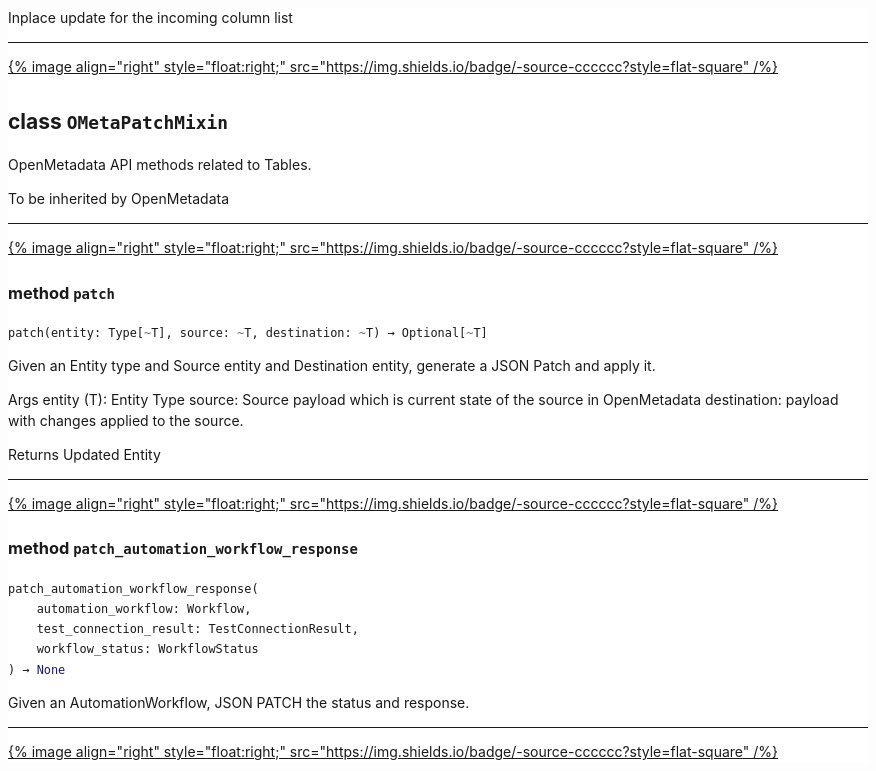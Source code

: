 Inplace update for the incoming column list 


---

[{% image align="right" style="float:right;" src="https://img.shields.io/badge/-source-cccccc?style=flat-square" /%}](https://github.com/open-metadata/OpenMetadata/tree/main/ingestion/src/metadata/ingestion/ometa/mixins/patch_mixin.py#L104")

## class `OMetaPatchMixin`
OpenMetadata API methods related to Tables. 

To be inherited by OpenMetadata 




---

[{% image align="right" style="float:right;" src="https://img.shields.io/badge/-source-cccccc?style=flat-square" /%}](https://github.com/open-metadata/OpenMetadata/tree/main/ingestion/src/metadata/ingestion/ometa/mixins/patch_mixin.py#L113")

### method `patch`

```python
patch(entity: Type[~T], source: ~T, destination: ~T) → Optional[~T]
```

Given an Entity type and Source entity and Destination entity, generate a JSON Patch and apply it. 

Args  entity (T): Entity Type  source: Source payload which is current state of the source in OpenMetadata  destination: payload with changes applied to the source. 

Returns  Updated Entity 

---

[{% image align="right" style="float:right;" src="https://img.shields.io/badge/-source-cccccc?style=flat-square" /%}](https://github.com/open-metadata/OpenMetadata/tree/main/ingestion/src/metadata/ingestion/ometa/mixins/patch_mixin.py#L457")

### method `patch_automation_workflow_response`

```python
patch_automation_workflow_response(
    automation_workflow: Workflow,
    test_connection_result: TestConnectionResult,
    workflow_status: WorkflowStatus
) → None
```

Given an AutomationWorkflow, JSON PATCH the status and response. 

---

[{% image align="right" style="float:right;" src="https://img.shields.io/badge/-source-cccccc?style=flat-square" /%}](https://github.com/open-metadata/OpenMetadata/tree/main/ingestion/src/metadata/ingestion/ometa/mixins/patch_mixin.py#L417")
